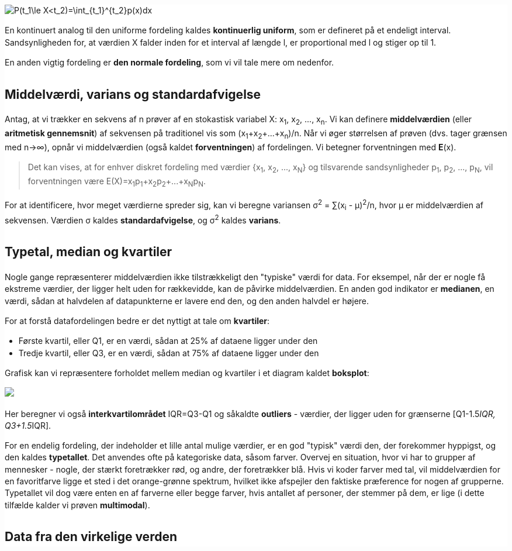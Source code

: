 ![P(t_1\le X<t_2)=\int_{t_1}^{t_2}p(x)dx](../../../../1-Introduction/04-stats-and-probability/images/probability-density.png)

En kontinuert analog til den uniforme fordeling kaldes **kontinuerlig uniform**, som er defineret på et endeligt interval. Sandsynligheden for, at værdien X falder inden for et interval af længde l, er proportional med l og stiger op til 1.

En anden vigtig fordeling er **den normale fordeling**, som vi vil tale mere om nedenfor.

## Middelværdi, varians og standardafvigelse

Antag, at vi trækker en sekvens af n prøver af en stokastisk variabel X: x<sub>1</sub>, x<sub>2</sub>, ..., x<sub>n</sub>. Vi kan definere **middelværdien** (eller **aritmetisk gennemsnit**) af sekvensen på traditionel vis som (x<sub>1</sub>+x<sub>2</sub>+...+x<sub>n</sub>)/n. Når vi øger størrelsen af prøven (dvs. tager grænsen med n→∞), opnår vi middelværdien (også kaldet **forventningen**) af fordelingen. Vi betegner forventningen med **E**(x).

> Det kan vises, at for enhver diskret fordeling med værdier {x<sub>1</sub>, x<sub>2</sub>, ..., x<sub>N</sub>} og tilsvarende sandsynligheder p<sub>1</sub>, p<sub>2</sub>, ..., p<sub>N</sub>, vil forventningen være E(X)=x<sub>1</sub>p<sub>1</sub>+x<sub>2</sub>p<sub>2</sub>+...+x<sub>N</sub>p<sub>N</sub>.

For at identificere, hvor meget værdierne spreder sig, kan vi beregne variansen σ<sup>2</sup> = ∑(x<sub>i</sub> - μ)<sup>2</sup>/n, hvor μ er middelværdien af sekvensen. Værdien σ kaldes **standardafvigelse**, og σ<sup>2</sup> kaldes **varians**.

## Typetal, median og kvartiler

Nogle gange repræsenterer middelværdien ikke tilstrækkeligt den "typiske" værdi for data. For eksempel, når der er nogle få ekstreme værdier, der ligger helt uden for rækkevidde, kan de påvirke middelværdien. En anden god indikator er **medianen**, en værdi, sådan at halvdelen af datapunkterne er lavere end den, og den anden halvdel er højere.

For at forstå datafordelingen bedre er det nyttigt at tale om **kvartiler**:

* Første kvartil, eller Q1, er en værdi, sådan at 25% af dataene ligger under den
* Tredje kvartil, eller Q3, er en værdi, sådan at 75% af dataene ligger under den

Grafisk kan vi repræsentere forholdet mellem median og kvartiler i et diagram kaldet **boksplot**:

<img src="images/boxplot_explanation.png" width="50%"/>

Her beregner vi også **interkvartilområdet** IQR=Q3-Q1 og såkaldte **outliers** - værdier, der ligger uden for grænserne [Q1-1.5*IQR, Q3+1.5*IQR].

For en endelig fordeling, der indeholder et lille antal mulige værdier, er en god "typisk" værdi den, der forekommer hyppigst, og den kaldes **typetallet**. Det anvendes ofte på kategoriske data, såsom farver. Overvej en situation, hvor vi har to grupper af mennesker - nogle, der stærkt foretrækker rød, og andre, der foretrækker blå. Hvis vi koder farver med tal, vil middelværdien for en favoritfarve ligge et sted i det orange-grønne spektrum, hvilket ikke afspejler den faktiske præference for nogen af grupperne. Typetallet vil dog være enten en af farverne eller begge farver, hvis antallet af personer, der stemmer på dem, er lige (i dette tilfælde kalder vi prøven **multimodal**).

## Data fra den virkelige verden

